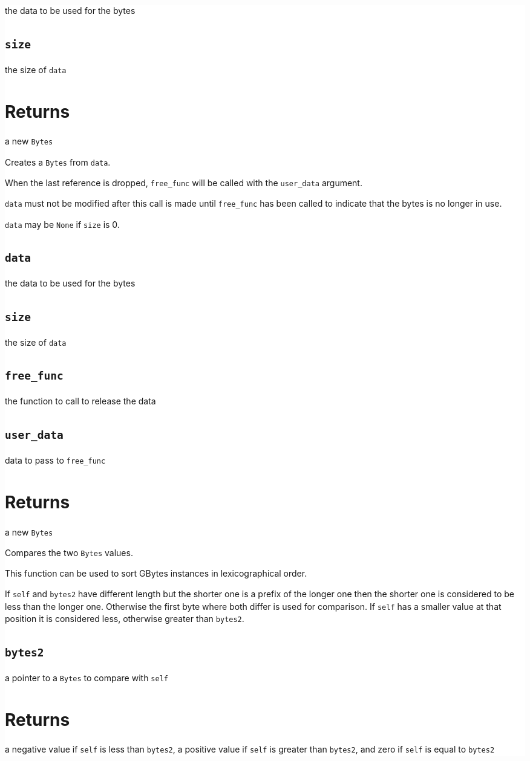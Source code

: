  the data to be used for the bytes
## `size`
the size of `data`

# Returns

a new `Bytes`

Creates a `Bytes` from `data`.

When the last reference is dropped, `free_func` will be called with the
`user_data` argument.

`data` must not be modified after this call is made until `free_func` has
been called to indicate that the bytes is no longer in use.

`data` may be `None` if `size` is 0.
## `data`

 the data to be used for the bytes
## `size`
the size of `data`
## `free_func`
the function to call to release the data
## `user_data`
data to pass to `free_func`

# Returns

a new `Bytes`

Compares the two `Bytes` values.

This function can be used to sort GBytes instances in lexicographical order.

If `self` and `bytes2` have different length but the shorter one is a
prefix of the longer one then the shorter one is considered to be less than
the longer one. Otherwise the first byte where both differ is used for
comparison. If `self` has a smaller value at that position it is
considered less, otherwise greater than `bytes2`.
## `bytes2`
a pointer to a `Bytes` to compare with `self`

# Returns

a negative value if `self` is less than `bytes2`, a positive value
 if `self` is greater than `bytes2`, and zero if `self` is equal to
 `bytes2`
